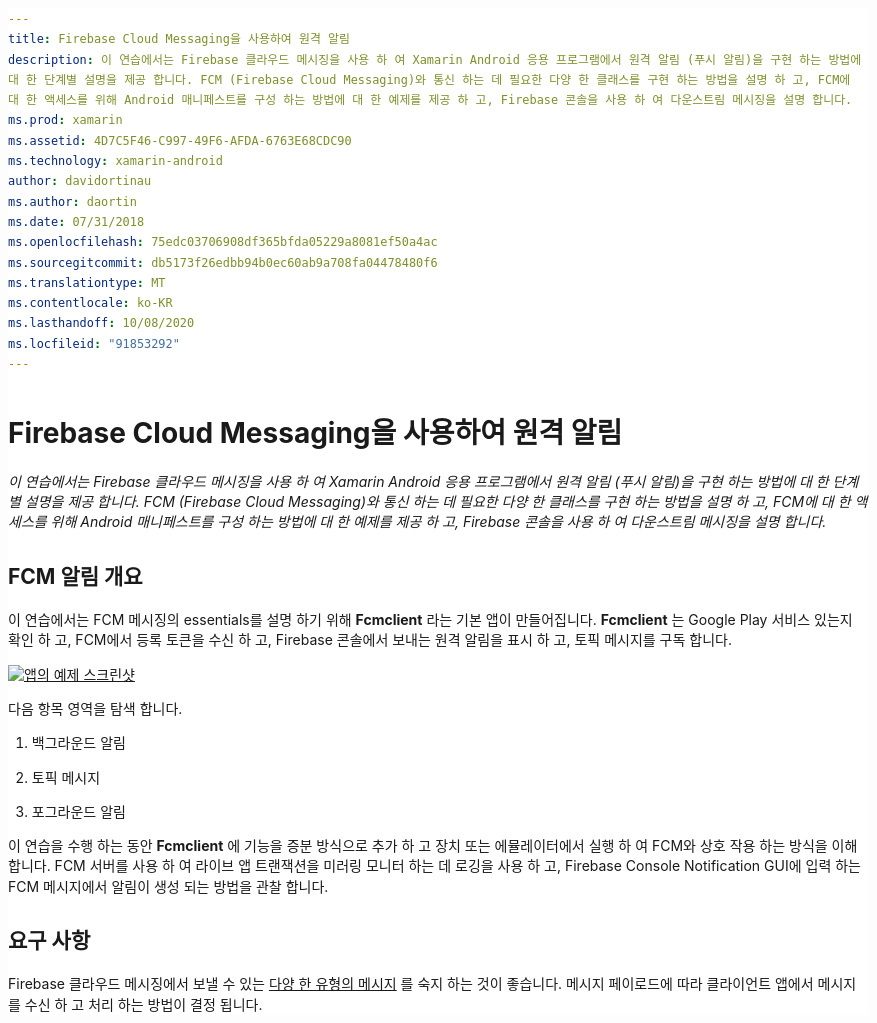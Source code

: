 ```yaml
---
title: Firebase Cloud Messaging을 사용하여 원격 알림
description: 이 연습에서는 Firebase 클라우드 메시징을 사용 하 여 Xamarin Android 응용 프로그램에서 원격 알림 (푸시 알림)을 구현 하는 방법에 대 한 단계별 설명을 제공 합니다. FCM (Firebase Cloud Messaging)와 통신 하는 데 필요한 다양 한 클래스를 구현 하는 방법을 설명 하 고, FCM에 대 한 액세스를 위해 Android 매니페스트를 구성 하는 방법에 대 한 예제를 제공 하 고, Firebase 콘솔을 사용 하 여 다운스트림 메시징을 설명 합니다.
ms.prod: xamarin
ms.assetid: 4D7C5F46-C997-49F6-AFDA-6763E68CDC90
ms.technology: xamarin-android
author: davidortinau
ms.author: daortin
ms.date: 07/31/2018
ms.openlocfilehash: 75edc03706908df365bfda05229a8081ef50a4ac
ms.sourcegitcommit: db5173f26edbb94b0ec60ab9a708fa04478480f6
ms.translationtype: MT
ms.contentlocale: ko-KR
ms.lasthandoff: 10/08/2020
ms.locfileid: "91853292"
---
```

# <a name="remote-notifications-with-firebase-cloud-messaging"></a>Firebase Cloud Messaging을 사용하여 원격 알림

_이 연습에서는 Firebase 클라우드 메시징을 사용 하 여 Xamarin Android 응용 프로그램에서 원격 알림 (푸시 알림)을 구현 하는 방법에 대 한 단계별 설명을 제공 합니다. FCM (Firebase Cloud Messaging)와 통신 하는 데 필요한 다양 한 클래스를 구현 하는 방법을 설명 하 고, FCM에 대 한 액세스를 위해 Android 매니페스트를 구성 하는 방법에 대 한 예제를 제공 하 고, Firebase 콘솔을 사용 하 여 다운스트림 메시징을 설명 합니다._

## <a name="fcm-notifications-overview"></a>FCM 알림 개요

이 연습에서는 FCM 메시징의 essentials를 설명 하기 위해 **Fcmclient** 라는 기본 앱이 만들어집니다. **Fcmclient** 는 Google Play 서비스 있는지 확인 하 고, FCM에서 등록 토큰을 수신 하 고, Firebase 콘솔에서 보내는 원격 알림을 표시 하 고, 토픽 메시지를 구독 합니다.

[![앱의 예제 스크린샷](remote-notifications-with-fcm-images/00-app-example-sml.png)](remote-notifications-with-fcm-images/00-app-example.png#lightbox)

다음 항목 영역을 탐색 합니다.

1. 백그라운드 알림

2. 토픽 메시지

3. 포그라운드 알림

이 연습을 수행 하는 동안 **Fcmclient** 에 기능을 증분 방식으로 추가 하 고 장치 또는 에뮬레이터에서 실행 하 여 FCM와 상호 작용 하는 방식을 이해 합니다. FCM 서버를 사용 하 여 라이브 앱 트랜잭션을 미러링 모니터 하는 데 로깅을 사용 하 고, Firebase Console Notification GUI에 입력 하는 FCM 메시지에서 알림이 생성 되는 방법을 관찰 합니다.

## <a name="requirements"></a>요구 사항

Firebase 클라우드 메시징에서 보낼 수 있는 [다양 한 유형의 메시지](https://firebase.google.com/docs/cloud-messaging/concept-options#notifications_and_data_messages) 를 숙지 하는 것이 좋습니다. 메시지 페이로드에 따라 클라이언트 앱에서 메시지를 수신 하 고 처리 하는 방법이 결정 됩니다.
